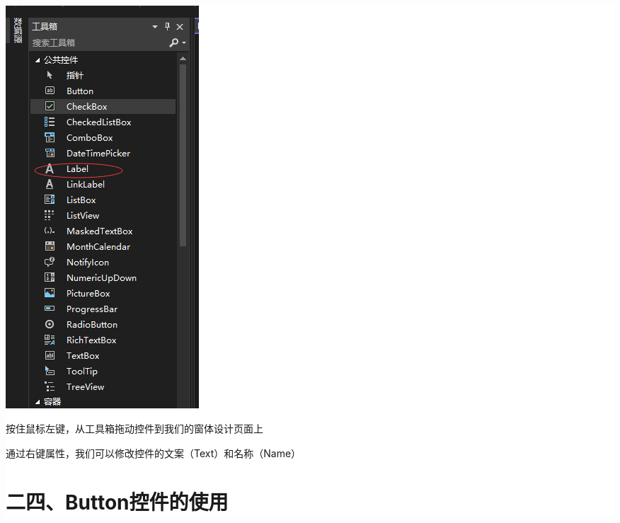 ![image-20220412173100465](image-20220412173100465.png)



按住鼠标左键，从工具箱拖动控件到我们的窗体设计页面上

通过右键属性，我们可以修改控件的文案（Text）和名称（Name）





# 二四、Button控件的使用
